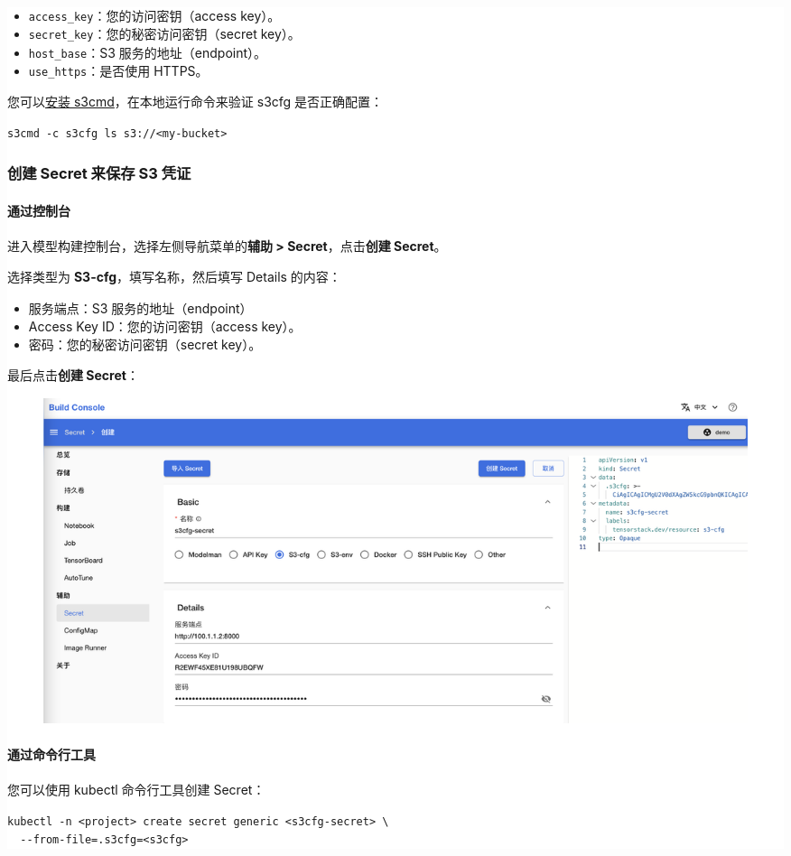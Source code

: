 * `access_key`：您的访问密钥（access key）。
* `secret_key`：您的秘密访问密钥（secret key）。
* `host_base`：S3 服务的地址（endpoint）。
* `use_https`：是否使用 HTTPS。

您可以[安装 s3cmd](#s3-基本使用s3cmd)，在本地运行命令来验证 s3cfg 是否正确配置：

``` shell
s3cmd -c s3cfg ls s3://<my-bucket>
```

### 创建 Secret 来保存 S3 凭证

#### 通过控制台

进入模型构建控制台，选择左侧导航菜单的**辅助 > Secret**，点击**创建 Secret**。

选择类型为 **S3-cfg**，填写名称，然后填写 Details 的内容：

* 服务端点：S3 服务的地址（endpoint）
* Access Key ID：您的访问密钥（access key）。
* 密码：您的秘密访问密钥（secret key）。

最后点击**创建 Secret**：

<figure class="screenshot">
  <img alt="create-pvc-s3cfg.png" src="../assets/tasks/manage-storageshim/create-pvc-s3cfg.png" class="screenshot"/>
</figure>

#### 通过命令行工具

您可以使用 kubectl 命令行工具创建 Secret：

``` shell
kubectl -n <project> create secret generic <s3cfg-secret> \
  --from-file=.s3cfg=<s3cfg>
```
